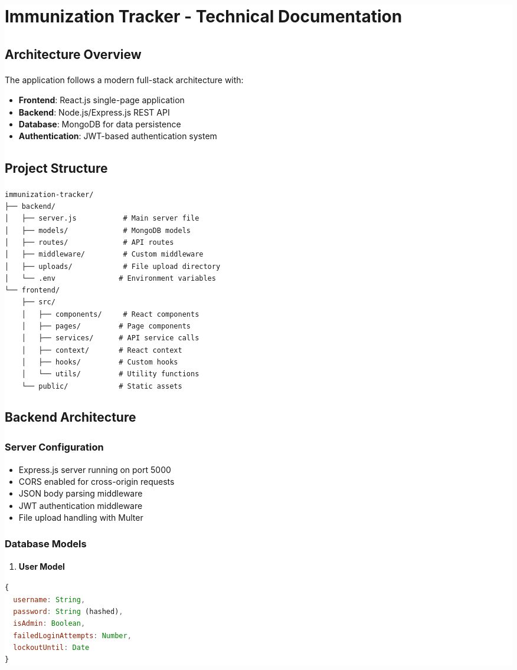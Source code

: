 # Immunization Tracker - Technical Documentation

## Architecture Overview

The application follows a modern full-stack architecture with:

- **Frontend**: React.js single-page application
- **Backend**: Node.js/Express.js REST API
- **Database**: MongoDB for data persistence
- **Authentication**: JWT-based authentication system

## Project Structure

```
immunization-tracker/
├── backend/
│   ├── server.js           # Main server file
│   ├── models/             # MongoDB models
│   ├── routes/             # API routes
│   ├── middleware/         # Custom middleware
│   ├── uploads/            # File upload directory
│   └── .env               # Environment variables
└── frontend/
    ├── src/
    │   ├── components/     # React components
    │   ├── pages/         # Page components
    │   ├── services/      # API service calls
    │   ├── context/       # React context
    │   ├── hooks/         # Custom hooks
    │   └── utils/         # Utility functions
    └── public/            # Static assets
```

## Backend Architecture

### Server Configuration
- Express.js server running on port 5000
- CORS enabled for cross-origin requests
- JSON body parsing middleware
- JWT authentication middleware
- File upload handling with Multer

### Database Models

1. **User Model**
```javascript
{
  username: String,
  password: String (hashed),
  isAdmin: Boolean,
  failedLoginAttempts: Number,
  lockoutUntil: Date
}
```
